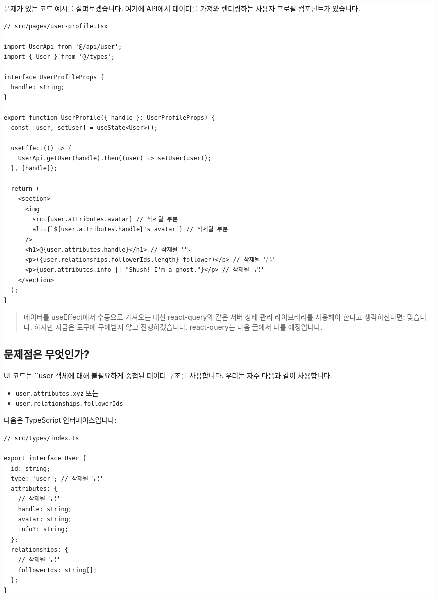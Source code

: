 문제가 있는 코드 예시를 살펴보겠습니다. 여기에 API에서 데이터를 가져와 렌더링하는 사용자 프로필 컴포넌트가 있습니다.

```tsx
// src/pages/user-profile.tsx

import UserApi from '@/api/user';
import { User } from '@/types';

interface UserProfileProps {
  handle: string;
}

export function UserProfile({ handle }: UserProfileProps) {
  const [user, setUser] = useState<User>();

  useEffect(() => {
    UserApi.getUser(handle).then((user) => setUser(user));
  }, [handle]);

  return (
    <section>
      <img
        src={user.attributes.avatar} // 삭제될 부분
        alt={`${user.attributes.handle}'s avatar`} // 삭제될 부분
      />
      <h1>@{user.attributes.handle}</h1> // 삭제될 부분
      <p>({user.relationships.followerIds.length} follower)</p> // 삭제될 부분
      <p>{user.attributes.info || "Shush! I'm a ghost."}</p> // 삭제될 부분
    </section>
  );
}
```

> 데이터를 useEffect에서 수동으로 가져오는 대신 react-query와 같은 서버 상태 관리 라이브러리를 사용해야 한다고 생각하신다면: 맞습니다. 하지만 지금은 도구에 구애받지 않고 진행하겠습니다. react-query는 다음 글에서 다룰 예정입니다.

## 문제점은 무엇인가?

UI 코드는 ``user 객체에 대해 불필요하게 중첩된 데이터 구조를 사용합니다. 우리는 자주 다음과 같이 사용합니다.

- `user.attributes.xyz` 또는
- `user.relationships.followerIds`

다음은 TypeScript 인터페이스입니다:

```tsx
// src/types/index.ts

export interface User {
  id: string;
  type: 'user'; // 삭제될 부분
  attributes: {
    // 삭제될 부분
    handle: string;
    avatar: string;
    info?: string;
  };
  relationships: {
    // 삭제될 부분
    followerIds: string[];
  };
}
```
